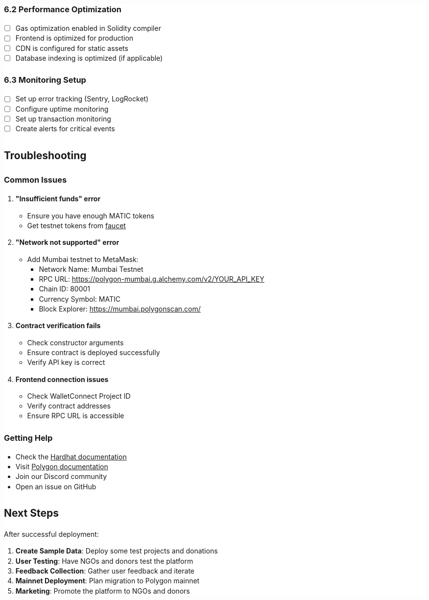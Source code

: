 ### 6.2 Performance Optimization

- [ ] Gas optimization enabled in Solidity compiler
- [ ] Frontend is optimized for production
- [ ] CDN is configured for static assets
- [ ] Database indexing is optimized (if applicable)

### 6.3 Monitoring Setup

- [ ] Set up error tracking (Sentry, LogRocket)
- [ ] Configure uptime monitoring
- [ ] Set up transaction monitoring
- [ ] Create alerts for critical events

## Troubleshooting

### Common Issues

1. **"Insufficient funds" error**
   - Ensure you have enough MATIC tokens
   - Get testnet tokens from [faucet](https://faucet.polygon.technology/)

2. **"Network not supported" error**
   - Add Mumbai testnet to MetaMask:
     - Network Name: Mumbai Testnet
     - RPC URL: https://polygon-mumbai.g.alchemy.com/v2/YOUR_API_KEY
     - Chain ID: 80001
     - Currency Symbol: MATIC
     - Block Explorer: https://mumbai.polygonscan.com/

3. **Contract verification fails**
   - Check constructor arguments
   - Ensure contract is deployed successfully
   - Verify API key is correct

4. **Frontend connection issues**
   - Check WalletConnect Project ID
   - Verify contract addresses
   - Ensure RPC URL is accessible

### Getting Help

- Check the [Hardhat documentation](https://hardhat.org/docs)
- Visit [Polygon documentation](https://docs.polygon.technology/)
- Join our Discord community
- Open an issue on GitHub

## Next Steps

After successful deployment:

1. **Create Sample Data**: Deploy some test projects and donations
2. **User Testing**: Have NGOs and donors test the platform
3. **Feedback Collection**: Gather user feedback and iterate
4. **Mainnet Deployment**: Plan migration to Polygon mainnet
5. **Marketing**: Promote the platform to NGOs and donors
